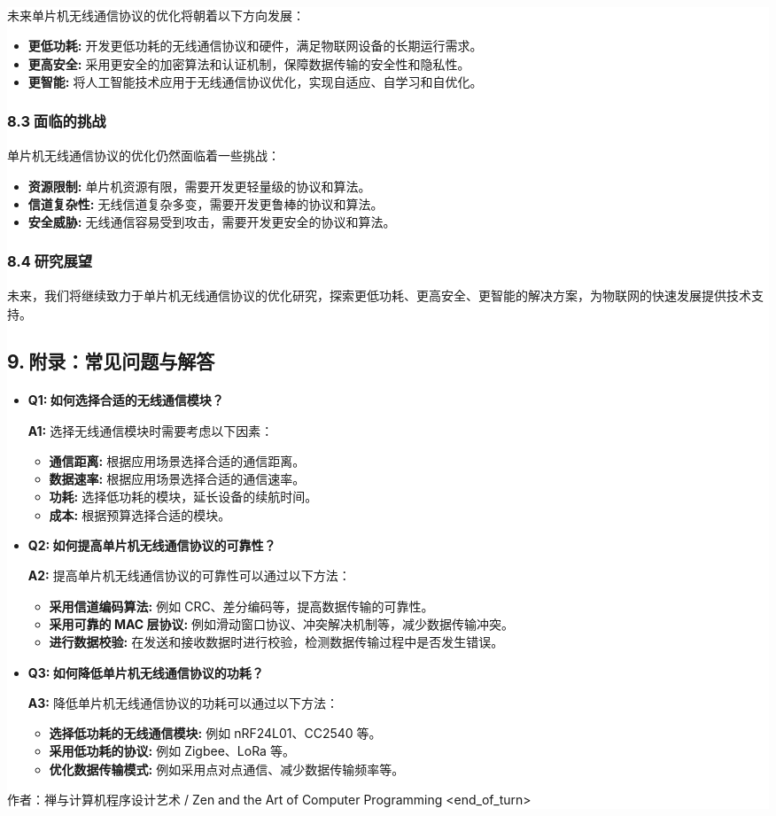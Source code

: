 未来单片机无线通信协议的优化将朝着以下方向发展：

* **更低功耗:**  开发更低功耗的无线通信协议和硬件，满足物联网设备的长期运行需求。
* **更高安全:**  采用更安全的加密算法和认证机制，保障数据传输的安全性和隐私性。
* **更智能:**  将人工智能技术应用于无线通信协议优化，实现自适应、自学习和自优化。

### 8.3  面临的挑战

单片机无线通信协议的优化仍然面临着一些挑战：

* **资源限制:**  单片机资源有限，需要开发更轻量级的协议和算法。
* **信道复杂性:**  无线信道复杂多变，需要开发更鲁棒的协议和算法。
* **安全威胁:**  无线通信容易受到攻击，需要开发更安全的协议和算法。

### 8.4  研究展望

未来，我们将继续致力于单片机无线通信协议的优化研究，探索更低功耗、更高安全、更智能的解决方案，为物联网的快速发展提供技术支持。

## 9. 附录：常见问题与解答

* **Q1:  如何选择合适的无线通信模块？**

  **A1:**  选择无线通信模块时需要考虑以下因素：

  * **通信距离:**  根据应用场景选择合适的通信距离。
  * **数据速率:**  根据应用场景选择合适的通信速率。
  * **功耗:**  选择低功耗的模块，延长设备的续航时间。
  * **成本:**  根据预算选择合适的模块。

* **Q2:  如何提高单片机无线通信协议的可靠性？**

  **A2:**  提高单片机无线通信协议的可靠性可以通过以下方法：

  * **采用信道编码算法:**  例如 CRC、差分编码等，提高数据传输的可靠性。
  * **采用可靠的 MAC 层协议:**  例如滑动窗口协议、冲突解决机制等，减少数据传输冲突。
  * **进行数据校验:**  在发送和接收数据时进行校验，检测数据传输过程中是否发生错误。

* **Q3:  如何降低单片机无线通信协议的功耗？**

  **A3:**  降低单片机无线通信协议的功耗可以通过以下方法：

  * **选择低功耗的无线通信模块:**  例如 nRF24L01、CC2540 等。
  * **采用低功耗的协议:**  例如 Zigbee、LoRa 等。
  * **优化数据传输模式:**  例如采用点对点通信、减少数据传输频率等。



作者：禅与计算机程序设计艺术 / Zen and the Art of Computer Programming 
<end_of_turn>

